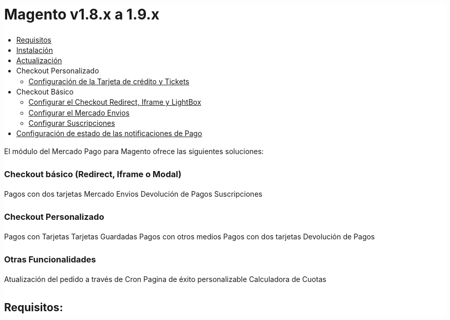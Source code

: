 # Magento v1.8.x a 1.9.x

* [Requisitos](#Requisitos) 
* [Instalación](#Instalación)
* [Actualización](#Actualización)
* Checkout Personalizado
  * [Configuración de la Tarjeta de crédito y Tickets](#Configuración-de-la-tarjeta-de-crédito-y-tickets)
* Checkout Básico
  * [Configurar el Checkout Redirect, Iframe y LightBox](#Configurar-el-Checkout-Redirect,-Iframe-y-LightBox)
  * [Configurar el Mercado Envios](#Configurar-Mercado-Envios)
  * [Configurar Suscripciones](#Configurar-Suscripciones)
* [Configuración de estado de las notificaciones de Pago](#Configuración-de-estado-de-las-notificaciones-de-Pago) 

El módulo del Mercado Pago para Magento ofrece las siguientes soluciones:

<div class="grid grid--33">
    <div class="card card-highlight grid__item">
        <h3> Checkout básico (Redirect, Iframe o Modal) </h3>
        <nav class="card-actions"> 
            <a class="arrow-link"> Pagos con dos tarjetas </a>
            <a class="arrow-link"> Mercado Envios </a>
            <a class="arrow-link"> Devolución de Pagos </a>
            <a class="arrow-link"> Suscripciones </a>
        </nav>
    </div>
    <div class="card card-highlight grid__item">
        <h3> Checkout Personalizado </h3>
        <nav class="card-actions"> 
            <a class="arrow-link"> Pagos con Tarjetas </a>
            <a class="arrow-link"> Tarjetas Guardadas</a>
            <a class="arrow-link"> Pagos con otros medios </a>
            <a class="arrow-link"> Pagos con dos tarjetas </a>
            <a class="arrow-link"> Devolución de Pagos </a>
        </nav>
    </div>  
    <div class="card card-highlight grid__item">
        <h3> Otras Funcionalidades </h3>
        <nav class="card-actions"> 
            <a class="arrow-link"> Atualización del pedido a través de Cron </a>
            <a class="arrow-link"> Pagina de éxito personalizable </a>
            <a class="arrow-link"> Calculadora de Cuotas </a>
        </nav>
    </div>
</div>


<a name="Requisitos"></a>
## Requisitos: 
